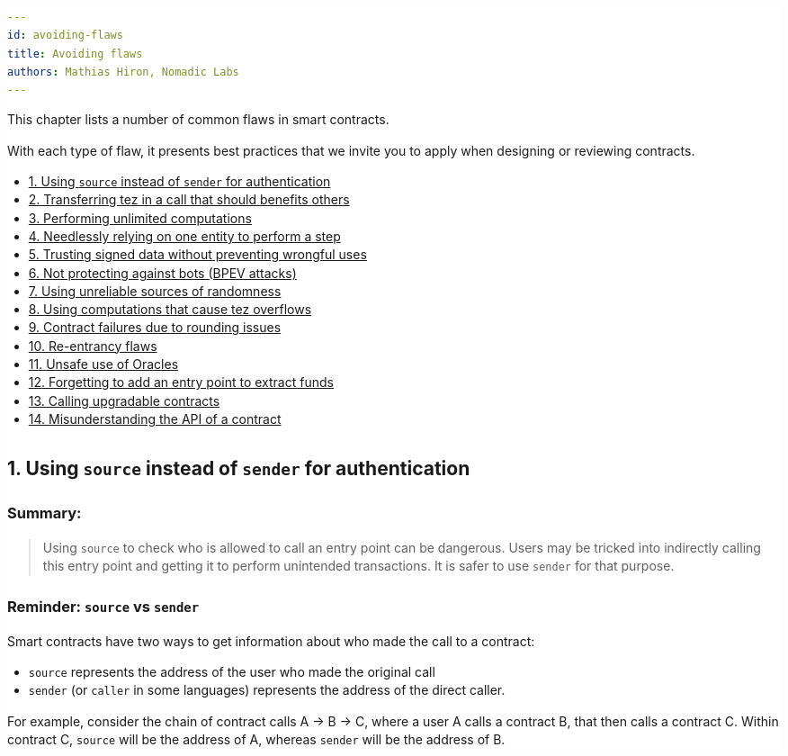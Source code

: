 ```yaml
---
id: avoiding-flaws
title: Avoiding flaws
authors: Mathias Hiron, Nomadic Labs
---
```


This chapter lists a number of common flaws in smart contracts.

With each type of flaw, it presents best practices that we invite you to apply when designing or reviewing contracts.

- [1. Using <code>source</code> instead of <code>sender</code> for authentication](#source-instead-of-sender-for-authentication)
- [2. Transferring tez in a call that should benefits others](#2-transferring-tez-in-a-call-that-should-benefits-others)
- [3. Performing unlimited computations](#3-performing-unlimited-computations)
- [4. Needlessly relying on one entity to perform a step](#4-needlessly-relying-on-one-entity-to-perform-a-step)
- [5. Trusting signed data without preventing wrongful uses](#5-trusting-signed-data-without-preventing-wrongful-uses)
- [6. Not protecting against bots (BPEV attacks)](#6-not-protecting-against-bots-bpev-attacks)
- [7. Using unreliable sources of randomness](#7-using-unreliable-sources-of-randomness)
- [8. Using computations that cause tez overflows](#8-using-computations-that-cause-tez-overflows)
- [9. Contract failures due to rounding issues](#9-contract-failures-due-to-rounding-issues)
- [10. Re-entrancy flaws](#10-re-entrancy-flaws)
- [11. Unsafe use of Oracles](#11-unsafe-use-of-oracles)
- [12. Forgetting to add an entry point to extract funds](#12-forgetting-to-add-an-entry-point-to-extract-funds)
- [13. Calling upgradable contracts](#13-calling-upgradable-contracts)
- [14. Misunderstanding the API of a contract](#14-misunderstanding-the-api-of-a-contract)

## 1. Using <code>source</code> instead of <code>sender</code> for authentication

### Summary:

> Using <code>source</code> to check who is allowed to call an entry point can be dangerous. Users may be tricked into indirectly calling this entry point and getting it to perform unintended transactions. It is safer to use <code>sender</code> for that purpose.

### Reminder: <code>source</code> vs <code>sender</code>

Smart contracts have two ways to get information about who made the call to a contract:
- <code>source</code> represents the address of the user who made the original call
- <code>sender</code> (or <code>caller</code> in some languages) represents the address of the direct caller.

For example, consider the chain of contract calls A → B → C, where a user A calls a contract B, that then calls a contract C. Within contract C, <code>source</code> will be the address of A, whereas <code>sender</code> will be the address of B.
